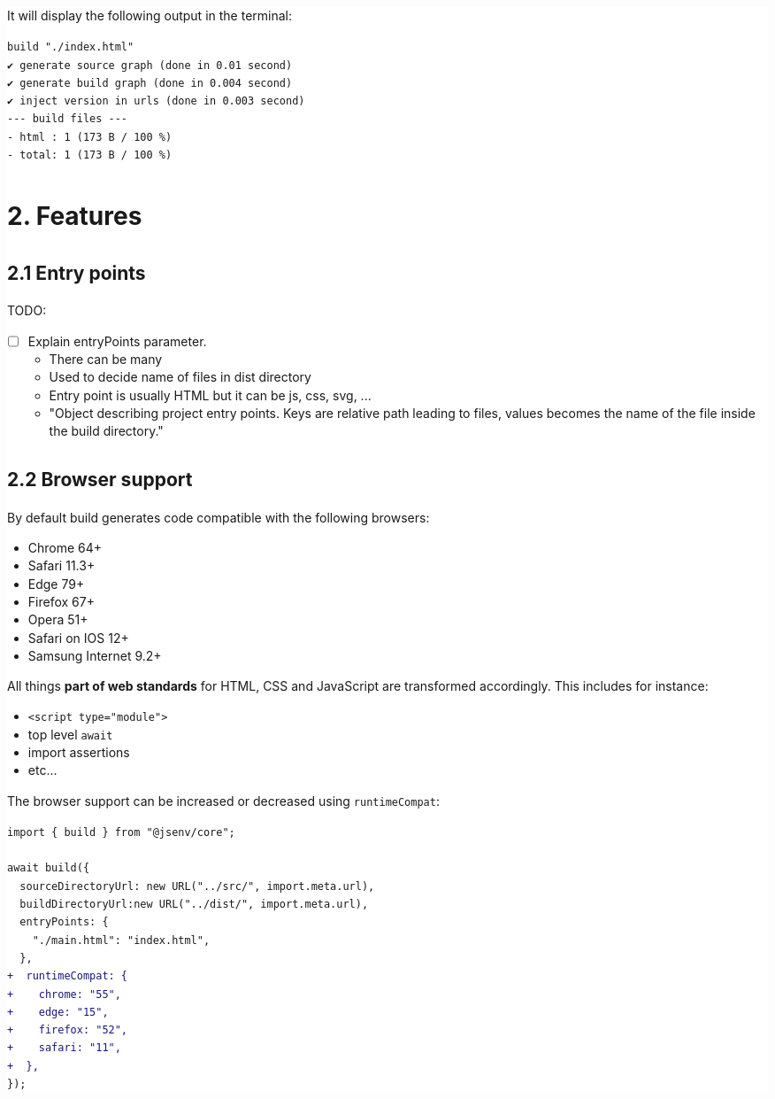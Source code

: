 It will display the following output in the terminal:

```console
build "./index.html"
✔ generate source graph (done in 0.01 second)
✔ generate build graph (done in 0.004 second)
✔ inject version in urls (done in 0.003 second)
--- build files ---
- html : 1 (173 B / 100 %)
- total: 1 (173 B / 100 %)
```

# 2. Features

## 2.1 Entry points

TODO:

- [ ] Explain entryPoints parameter.
  - There can be many
  - Used to decide name of files in dist directory
  - Entry point is usually HTML but it can be js, css, svg, ...
  - "Object describing project entry points. Keys are relative path leading to files, values becomes the name of the file inside the build directory."

## 2.2 Browser support

By default build generates code compatible with the following browsers:

- Chrome 64+
- Safari 11.3+
- Edge 79+
- Firefox 67+
- Opera 51+
- Safari on IOS 12+
- Samsung Internet 9.2+

All things **part of web standards** for HTML, CSS and JavaScript are transformed accordingly. This includes for instance:

- `<script type="module">`
- top level `await`
- import assertions
- etc...

The browser support can be increased or decreased using `runtimeCompat`:

```diff
import { build } from "@jsenv/core";

await build({
  sourceDirectoryUrl: new URL("../src/", import.meta.url),
  buildDirectoryUrl:new URL("../dist/", import.meta.url),
  entryPoints: {
    "./main.html": "index.html",
  },
+  runtimeCompat: {
+    chrome: "55",
+    edge: "15",
+    firefox: "52",
+    safari: "11",
+  },
});
```
